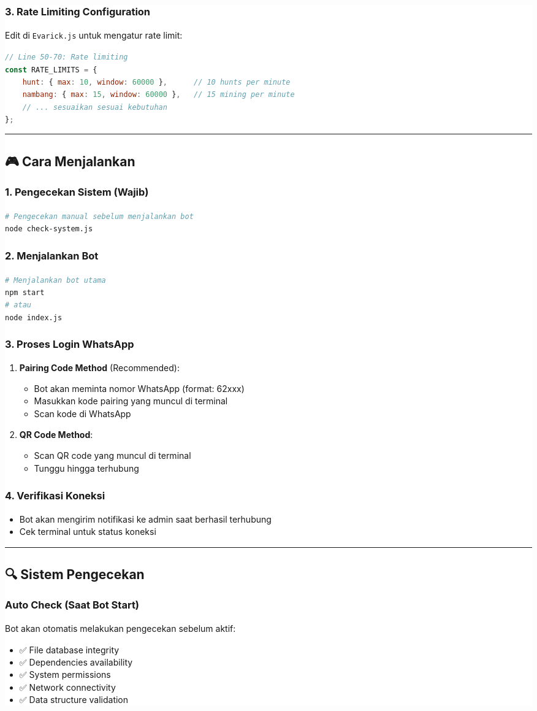 ### 3. Rate Limiting Configuration
Edit di `Evarick.js` untuk mengatur rate limit:
```javascript
// Line 50-70: Rate limiting
const RATE_LIMITS = {
    hunt: { max: 10, window: 60000 },      // 10 hunts per minute
    nambang: { max: 15, window: 60000 },   // 15 mining per minute
    // ... sesuaikan sesuai kebutuhan
};
```

---

## 🎮 Cara Menjalankan

### 1. Pengecekan Sistem (Wajib)
```bash
# Pengecekan manual sebelum menjalankan bot
node check-system.js
```

### 2. Menjalankan Bot
```bash
# Menjalankan bot utama
npm start
# atau
node index.js
```

### 3. Proses Login WhatsApp
1. **Pairing Code Method** (Recommended):
   - Bot akan meminta nomor WhatsApp (format: 62xxx)
   - Masukkan kode pairing yang muncul di terminal
   - Scan kode di WhatsApp

2. **QR Code Method**:
   - Scan QR code yang muncul di terminal
   - Tunggu hingga terhubung

### 4. Verifikasi Koneksi
- Bot akan mengirim notifikasi ke admin saat berhasil terhubung
- Cek terminal untuk status koneksi

---

## 🔍 Sistem Pengecekan

### Auto Check (Saat Bot Start)
Bot akan otomatis melakukan pengecekan sebelum aktif:
- ✅ File database integrity
- ✅ Dependencies availability
- ✅ System permissions
- ✅ Network connectivity
- ✅ Data structure validation
